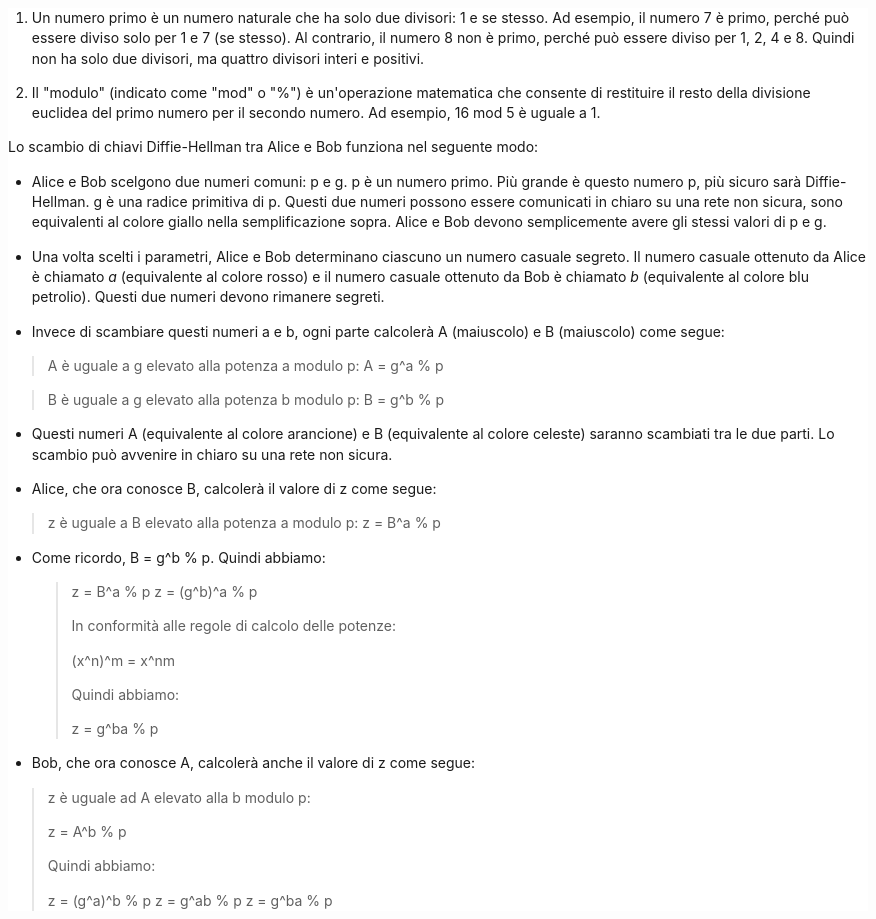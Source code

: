 1. Un numero primo è un numero naturale che ha solo due divisori: 1 e se stesso. Ad esempio, il numero 7 è primo, perché può essere diviso solo per 1 e 7 (se stesso). Al contrario, il numero 8 non è primo, perché può essere diviso per 1, 2, 4 e 8. Quindi non ha solo due divisori, ma quattro divisori interi e positivi.

2. Il "modulo" (indicato come "mod" o "%") è un'operazione matematica che consente di restituire il resto della divisione euclidea del primo numero per il secondo numero. Ad esempio, 16 mod 5 è uguale a 1.

Lo scambio di chiavi Diffie-Hellman tra Alice e Bob funziona nel seguente modo:

- Alice e Bob scelgono due numeri comuni: p e g. p è un numero primo. Più grande è questo numero p, più sicuro sarà Diffie-Hellman. g è una radice primitiva di p. Questi due numeri possono essere comunicati in chiaro su una rete non sicura, sono equivalenti al colore giallo nella semplificazione sopra. Alice e Bob devono semplicemente avere gli stessi valori di p e g.

- Una volta scelti i parametri, Alice e Bob determinano ciascuno un numero casuale segreto. Il numero casuale ottenuto da Alice è chiamato *a* (equivalente al colore rosso) e il numero casuale ottenuto da Bob è chiamato *b* (equivalente al colore blu petrolio). Questi due numeri devono rimanere segreti.

- Invece di scambiare questi numeri a e b, ogni parte calcolerà A (maiuscolo) e B (maiuscolo) come segue:

> A è uguale a g elevato alla potenza a modulo p:
> A = g^a % p

> B è uguale a g elevato alla potenza b modulo p:
> B = g^b % p

- Questi numeri A (equivalente al colore arancione) e B (equivalente al colore celeste) saranno scambiati tra le due parti. Lo scambio può avvenire in chiaro su una rete non sicura.

- Alice, che ora conosce B, calcolerà il valore di z come segue:

> z è uguale a B elevato alla potenza a modulo p:
> z = B^a % p

- Come ricordo, B = g^b % p. Quindi abbiamo:

  > z = B^a % p
  > z = (g^b)^a % p
  >
  > In conformità alle regole di calcolo delle potenze:
  >
  > (x^n)^m = x^nm
  >
  > Quindi abbiamo:
  >
  > z = g^ba % p

- Bob, che ora conosce A, calcolerà anche il valore di z come segue:

> z è uguale ad A elevato alla b modulo p:
>
> z = A^b % p
>
> Quindi abbiamo:
>
> z = (g^a)^b % p
> z = g^ab % p
> z = g^ba % p
